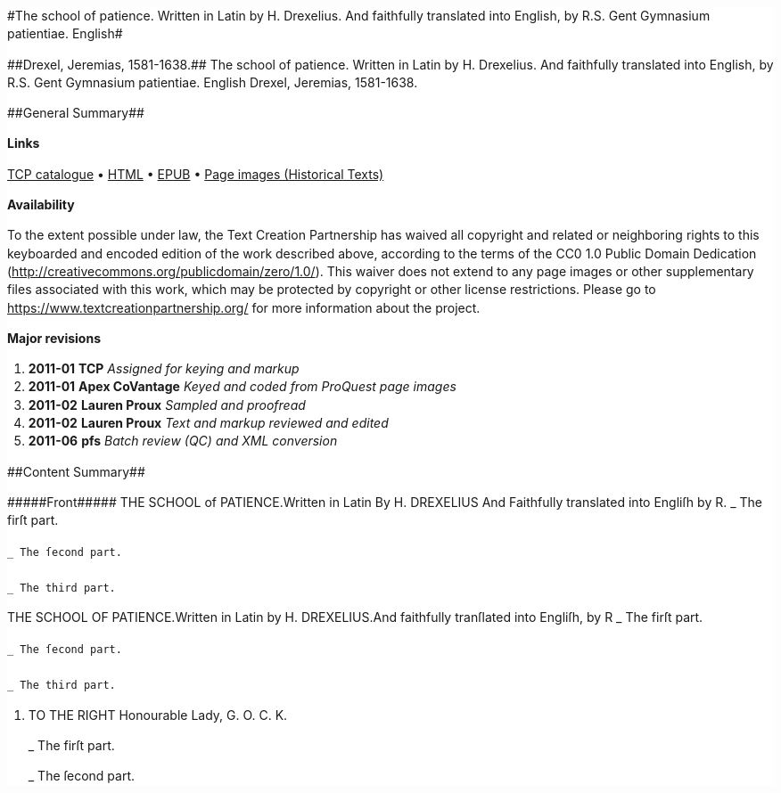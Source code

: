 #The school of patience. Written in Latin by H. Drexelius. And faithfully translated into English, by R.S. Gent Gymnasium patientiae. English#

##Drexel, Jeremias, 1581-1638.##
The school of patience. Written in Latin by H. Drexelius. And faithfully translated into English, by R.S. Gent
Gymnasium patientiae. English
Drexel, Jeremias, 1581-1638.

##General Summary##

**Links**

[TCP catalogue](http://www.ota.ox.ac.uk/tcp/)  • 
[HTML](http://tei.it.ox.ac.uk/tcp/Texts-HTML/free/A20/A20863.html)  • 
[EPUB](http://tei.it.ox.ac.uk/tcp/Texts-EPUB/free/A20/A20863.epub) • 
[Page images (Historical Texts)](https://historicaltexts.jisc.ac.uk/eebo-99845571e)

**Availability**

To the extent possible under law, the Text Creation Partnership has waived all copyright and related or neighboring rights to this keyboarded and encoded edition of the work described above, according to the terms of the CC0 1.0 Public Domain Dedication (http://creativecommons.org/publicdomain/zero/1.0/). This waiver does not extend to any page images or other supplementary files associated with this work, which may be protected by copyright or other license restrictions. Please go to https://www.textcreationpartnership.org/ for more information about the project.

**Major revisions**

1. __2011-01__ __TCP__ *Assigned for keying and markup*
1. __2011-01__ __Apex CoVantage__ *Keyed and coded from ProQuest page images*
1. __2011-02__ __Lauren Proux__ *Sampled and proofread*
1. __2011-02__ __Lauren Proux__ *Text and markup reviewed and edited*
1. __2011-06__ __pfs__ *Batch review (QC) and XML conversion*

##Content Summary##

#####Front#####
THE SCHOOL of PATIENCE.Written in Latin By H. DREXELIUS And Faithfully translated into Engliſh by R.
    _ The firſt part.

    _ The ſecond part.

    _ The third part.
THE SCHOOL OF PATIENCE.Written in Latin by H. DREXELIUS.And faithfully tranſlated into Engliſh, by R
    _ The firſt part.

    _ The ſecond part.

    _ The third part.

1. TO THE RIGHT Honourable Lady, G. O. C. K.

    _ The firſt part.

    _ The ſecond part.
